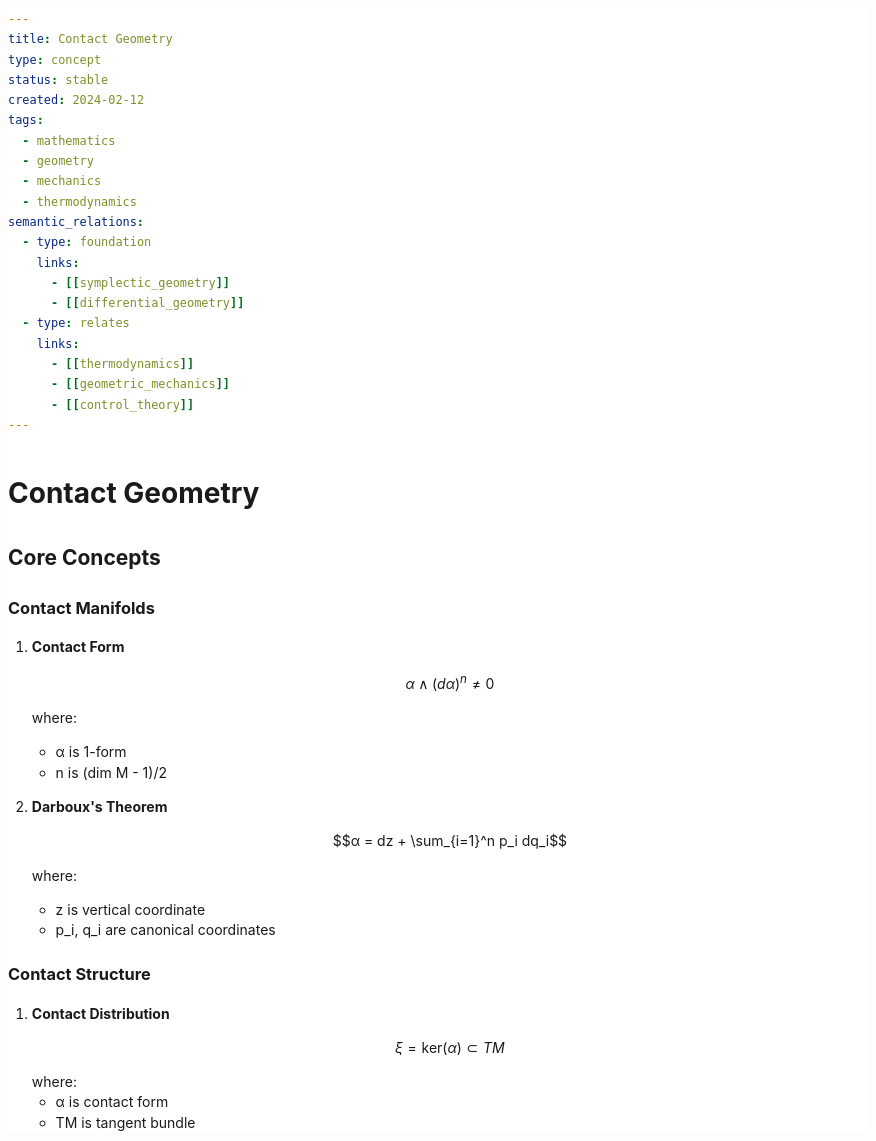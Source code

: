 ```yaml
---
title: Contact Geometry
type: concept
status: stable
created: 2024-02-12
tags:
  - mathematics
  - geometry
  - mechanics
  - thermodynamics
semantic_relations:
  - type: foundation
    links: 
      - [[symplectic_geometry]]
      - [[differential_geometry]]
  - type: relates
    links:
      - [[thermodynamics]]
      - [[geometric_mechanics]]
      - [[control_theory]]
---
```


# Contact Geometry

## Core Concepts

### Contact Manifolds
1. **Contact Form**
   ```math
   α ∧ (dα)^n \neq 0
   ```
   where:
   - α is 1-form
   - n is (dim M - 1)/2

2. **Darboux's Theorem**
   ```math
   α = dz + \sum_{i=1}^n p_i dq_i
   ```
   where:
   - z is vertical coordinate
   - p_i, q_i are canonical coordinates

### Contact Structure
1. **Contact Distribution**
   ```math
   ξ = \text{ker}(α) \subset TM
   ```
   where:
   - α is contact form
   - TM is tangent bundle
